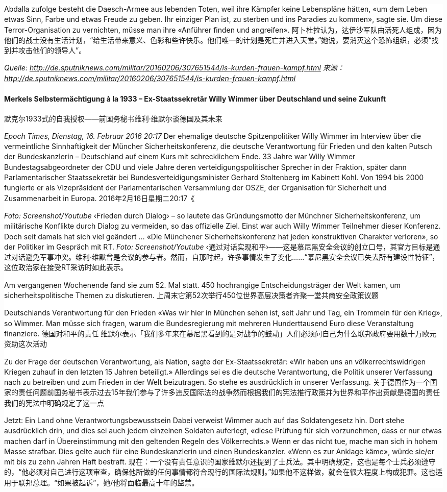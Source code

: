 Abdalla zufolge besteht die Daesch-Armee aus lebenden Toten, weil ihre Kämpfer keine Lebenspläne hätten, «um dem Leben etwas Sinn, Farbe und etwas Freude zu geben. Ihr einziger Plan ist, zu sterben und ins Paradies zu kommen», sagte sie. Um diese Terror-Organisation zu vernichten, müsse man ihre «Anführer finden und angreifen».
阿卜杜拉认为，达伊沙军队由活死人组成，因为他们的战士没有生活计划，“给生活带来意义、色彩和些许快乐。他们唯一的计划是死亡并进入天堂。”她说，要消灭这个恐怖组织，必须“找到并攻击他们的领导人”。

_Quelle: http://de.sputniknews.com/militar/20160206/307651544/is-kurden-frauen-kampf.html_
_来源：http://de.sputniknews.com/militar/20160206/307651544/is-kurden-frauen-kampf.html_

#### Merkels Selbstermächtigung à la 1933 – Ex-Staatssekretär Willy Wimmer über Deutschland und seine Zukunft
默克尔1933式的自我授权——前国务秘书维利·维默尔谈德国及其未来

_Epoch Times, Dienstag, 16. Februar 2016 20:17_ Der ehemalige deutsche Spitzenpolitiker Willy Wimmer im Interview über die vermeintliche Sinnhaftigkeit der Müncher Sicherheitskonferenz, die deutsche Verantwortung für Frieden und den kalten Putsch der Bundeskanzlerin – Deutschland auf einem Kurs mit schrecklichem Ende. 33 Jahre war Willy Wimmer Bundestagsabgeordneter der CDU und viele Jahre deren verteidigungspolitischer Sprecher in der Fraktion, später dann Parlamentarischer Staatssekretär bei Bundesverteidigungsminister Gerhard Stoltenberg im Kabinett Kohl. Von 1994 bis 2000 fungierte er als Vizepräsident der Parlamentarischen Versammlung der OSZE, der Organisation für Sicherheit und Zusammenarbeit in Europa.
2016年2月16日星期二20:17《

_Foto: Screenshot/Youtube_ ‹Frieden durch Dialog› – so lautete das Gründungsmotto der Münchner Sicherheitskonferenz, um militärische Konflikte durch Dialog zu vermeiden, so das offizielle Ziel. Einst war auch Willy Wimmer Teilnehmer dieser Konferenz. Doch seit damals hat sich viel geändert … «Die Münchener Sicherheitskonferenz hat jeden konstruktiven Charakter verloren», so der Politiker im Gespräch mit RT.
_Foto: Screenshot/Youtube_ ‹通过对话实现和平›——这是慕尼黑安全会议的创立口号，其官方目标是通过对话避免军事冲突。维利·维默曾是会议的参与者。然而，自那时起，许多事情发生了变化……“慕尼黑安全会议已失去所有建设性特征”，这位政治家在接受RT采访时如此表示。

Am vergangenen Wochenende fand sie zum 52. Mal statt. 450 hochrangige Entscheidungsträger der Welt kamen, um sicherheitspolitische Themen zu diskutieren.
上周末它第52次举行450位世界高层决策者齐聚一堂共商安全政策议题

Deutschlands Verantwortung für den Frieden «Was wir hier in München sehen ist, seit Jahr und Tag, ein Trommeln für den Krieg», so Wimmer. Man müsse sich fragen, warum die Bundesregierung mit mehreren Hunderttausend Euro diese Veranstaltung finanziere.
德国对和平的责任 维默尔表示「我们多年来在慕尼黑看到的是对战争的鼓动」人们必须问自己为什么联邦政府要用数十万欧元资助这次活动

Zu der Frage der deutschen Verantwortung, als Nation, sagte der Ex-Staatssekretär: «Wir haben uns an völkerrechtswidrigen Kriegen zuhauf in den letzten 15 Jahren beteiligt.» Allerdings sei es die deutsche Verantwortung, die Politik unserer Verfassung nach zu betreiben und zum Frieden in der Welt beizutragen. So stehe es ausdrücklich in unserer Verfassung.
关于德国作为一个国家的责任问题前国务秘书表示过去15年我们参与了许多违反国际法的战争然而根据我们的宪法推行政策并为世界和平作出贡献是德国的责任我们的宪法中明确规定了这一点

Jetzt: Ein Land ohne Verantwortungsbewusstsein Dabei verweist Wimmer auch auf das Soldatengesetz hin. Dort stehe ausdrücklich drin, und dies sei auch jedem einzelnen Soldaten auferlegt, «diese Prüfung für sich vorzunehmen, dass er nur etwas machen darf in Übereinstimmung mit den geltenden Regeln des Völkerrechts.» Wenn er das nicht tue, mache man sich in hohem Masse strafbar. Dies gelte auch für eine Bundeskanzlerin und einen Bundeskanzler. «Wenn es zur Anklage käme», würde sie/er mit bis zu zehn Jahren Haft bestraft.
现在：一个没有责任意识的国家维默尔还提到了士兵法。其中明确规定，这也是每个士兵必须遵守的，“他必须对自己进行这项审查，确保他所做的任何事情都符合现行的国际法规则。”如果他不这样做，就会在很大程度上构成犯罪。这也适用于联邦总理。“如果被起诉”，她/他将面临最高十年的监禁。
